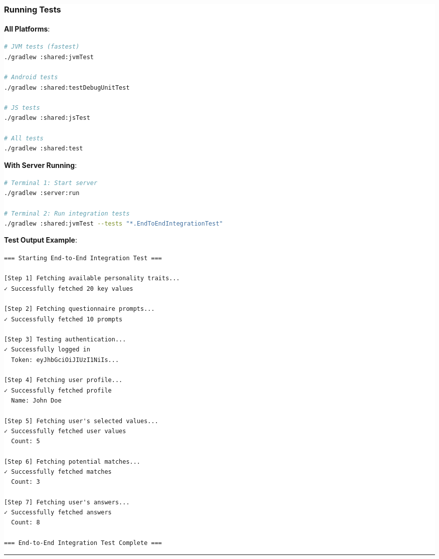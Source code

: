 ### Running Tests

**All Platforms**:
```bash
# JVM tests (fastest)
./gradlew :shared:jvmTest

# Android tests
./gradlew :shared:testDebugUnitTest

# JS tests
./gradlew :shared:jsTest

# All tests
./gradlew :shared:test
```

**With Server Running**:
```bash
# Terminal 1: Start server
./gradlew :server:run

# Terminal 2: Run integration tests
./gradlew :shared:jvmTest --tests "*.EndToEndIntegrationTest"
```

**Test Output Example**:
```
=== Starting End-to-End Integration Test ===

[Step 1] Fetching available personality traits...
✓ Successfully fetched 20 key values

[Step 2] Fetching questionnaire prompts...
✓ Successfully fetched 10 prompts

[Step 3] Testing authentication...
✓ Successfully logged in
  Token: eyJhbGciOiJIUzI1NiIs...

[Step 4] Fetching user profile...
✓ Successfully fetched profile
  Name: John Doe

[Step 5] Fetching user's selected values...
✓ Successfully fetched user values
  Count: 5

[Step 6] Fetching potential matches...
✓ Successfully fetched matches
  Count: 3

[Step 7] Fetching user's answers...
✓ Successfully fetched answers
  Count: 8

=== End-to-End Integration Test Complete ===
```

---